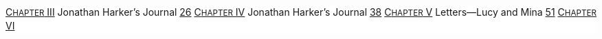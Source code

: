 </td>
</tr>
<tr>
<td align="center" colspan="2">
<a href="#@public@vhost@g@gutenberg@html@files@345@345-h@345-h-1.htm.html#CHAPTER_III" class="pginternal">C<small>HAPTER</small> III</a>

</td>
</tr>
<tr>
<td>
Jonathan Harker’s Journal

</td>
<td align="right" valign="bottom">
<a href="#@public@vhost@g@gutenberg@html@files@345@345-h@345-h-1.htm.html#page_026" class="pginternal">26</a>

</td>
</tr>
<tr>
<td align="center" colspan="2">
<a href="#@public@vhost@g@gutenberg@html@files@345@345-h@345-h-1.htm.html#CHAPTER_IV" class="pginternal">C<small>HAPTER</small> IV</a>

</td>
</tr>
<tr>
<td>
Jonathan Harker’s Journal

</td>
<td align="right" valign="bottom">
<a href="#@public@vhost@g@gutenberg@html@files@345@345-h@345-h-1.htm.html#page_038" class="pginternal">38</a>

</td>
</tr>
<tr>
<td align="center" colspan="2">
<a href="#@public@vhost@g@gutenberg@html@files@345@345-h@345-h-1.htm.html#CHAPTER_V" class="pginternal">C<small>HAPTER</small> V</a>

</td>
</tr>
<tr>
<td>
Letters—Lucy and Mina

</td>
<td align="right" valign="bottom">
<a href="#@public@vhost@g@gutenberg@html@files@345@345-h@345-h-1.htm.html#page_051" class="pginternal">51</a>

</td>
</tr>
<tr>
<td align="center" colspan="2">
<a href="#@public@vhost@g@gutenberg@html@files@345@345-h@345-h-2.htm.html#CHAPTER_VI" class="pginternal">C<small>HAPTER</small> VI</a>
